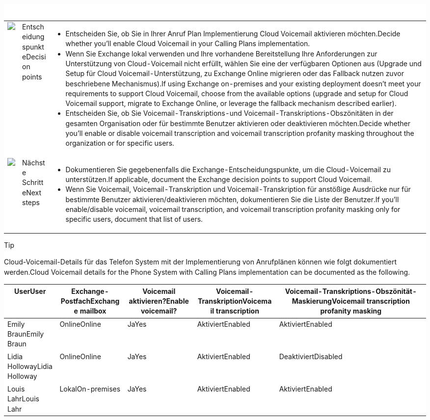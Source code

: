 <br>

|         |         |         |
|---------|---------|---------|
|<img src="media/audio_conferencing_image7.png" />|<span data-ttu-id="9d33c-201">Entscheidungspunkte</span><span class="sxs-lookup"><span data-stu-id="9d33c-201">Decision points</span></span>|<ul><li><span data-ttu-id="9d33c-202">Entscheiden Sie, ob Sie in Ihrer Anruf Plan Implementierung Cloud Voicemail aktivieren möchten.</span><span class="sxs-lookup"><span data-stu-id="9d33c-202">Decide whether you’ll enable Cloud Voicemail in your Calling Plans implementation.</span></span></li><li><span data-ttu-id="9d33c-203">Wenn Sie Exchange lokal verwenden und Ihre vorhandene Bereitstellung Ihre Anforderungen zur Unterstützung von Cloud-Voicemail nicht erfüllt, wählen Sie eine der verfügbaren Optionen aus (Upgrade und Setup für Cloud Voicemail-Unterstützung, zu Exchange Online migrieren oder das Fallback nutzen zuvor beschriebene Mechanismus).</span><span class="sxs-lookup"><span data-stu-id="9d33c-203">If using Exchange on-premises and your existing deployment doesn’t meet your requirements to support Cloud Voicemail, choose from the available options (upgrade and setup for Cloud Voicemail support, migrate to Exchange Online, or leverage the fallback mechanism described earlier).</span></span></li><li><span data-ttu-id="9d33c-204">Entscheiden Sie, ob Sie Voicemail-Transkriptions-und Voicemail-Transkriptions-Obszönitäten in der gesamten Organisation oder für bestimmte Benutzer aktivieren oder deaktivieren möchten.</span><span class="sxs-lookup"><span data-stu-id="9d33c-204">Decide whether you’ll enable or disable voicemail transcription and voicemail transcription profanity masking throughout the organization or for specific users.</span></span></li></ul>|
|<img src="media/audio_conferencing_image9.png" />|<span data-ttu-id="9d33c-205">Nächste Schritte</span><span class="sxs-lookup"><span data-stu-id="9d33c-205">Next steps</span></span>|<ul><li><span data-ttu-id="9d33c-206">Dokumentieren Sie gegebenenfalls die Exchange-Entscheidungspunkte, um die Cloud-Voicemail zu unterstützen.</span><span class="sxs-lookup"><span data-stu-id="9d33c-206">If applicable, document the Exchange decision points to support Cloud Voicemail.</span></span></li><li><span data-ttu-id="9d33c-207">Wenn Sie Voicemail, Voicemail-Transkription und Voicemail-Transkription für anstößige Ausdrücke nur für bestimmte Benutzer aktivieren/deaktivieren möchten, dokumentieren Sie die Liste der Benutzer.</span><span class="sxs-lookup"><span data-stu-id="9d33c-207">If you’ll enable/disable voicemail, voicemail transcription, and voicemail transcription profanity masking only for specific users, document that list of users.</span></span></li></ul>|

> [!TIP]
> <span data-ttu-id="9d33c-208">Cloud-Voicemail-Details für das Telefon System mit der Implementierung von Anrufplänen können wie folgt dokumentiert werden.</span><span class="sxs-lookup"><span data-stu-id="9d33c-208">Cloud Voicemail details for the Phone System with Calling Plans implementation can be documented as the following.</span></span>
> 
> |<span data-ttu-id="9d33c-209">User</span><span class="sxs-lookup"><span data-stu-id="9d33c-209">User</span></span> |<span data-ttu-id="9d33c-210">Exchange-Postfach</span><span class="sxs-lookup"><span data-stu-id="9d33c-210">Exchange mailbox</span></span> |<span data-ttu-id="9d33c-211">Voicemail aktivieren?</span><span class="sxs-lookup"><span data-stu-id="9d33c-211">Enable voicemail?</span></span> |<span data-ttu-id="9d33c-212">Voicemail-Transkription</span><span class="sxs-lookup"><span data-stu-id="9d33c-212">Voicemail transcription</span></span> |<span data-ttu-id="9d33c-213">Voicemail-Transkriptions-Obszönität-Maskierung</span><span class="sxs-lookup"><span data-stu-id="9d33c-213">Voicemail transcription profanity masking</span></span> |
> |------------------|------------------|-------------------|----------|----------|
> |<span data-ttu-id="9d33c-214">Emily Braun</span><span class="sxs-lookup"><span data-stu-id="9d33c-214">Emily Braun</span></span>      |<span data-ttu-id="9d33c-215">Online</span><span class="sxs-lookup"><span data-stu-id="9d33c-215">Online</span></span>      |<span data-ttu-id="9d33c-216">Ja</span><span class="sxs-lookup"><span data-stu-id="9d33c-216">Yes</span></span> |<span data-ttu-id="9d33c-217">Aktiviert</span><span class="sxs-lookup"><span data-stu-id="9d33c-217">Enabled</span></span> |<span data-ttu-id="9d33c-218">Aktiviert</span><span class="sxs-lookup"><span data-stu-id="9d33c-218">Enabled</span></span> |
> |<span data-ttu-id="9d33c-219">Lidia Holloway</span><span class="sxs-lookup"><span data-stu-id="9d33c-219">Lidia Holloway</span></span>   |<span data-ttu-id="9d33c-220">Online</span><span class="sxs-lookup"><span data-stu-id="9d33c-220">Online</span></span>      |<span data-ttu-id="9d33c-221">Ja</span><span class="sxs-lookup"><span data-stu-id="9d33c-221">Yes</span></span> |<span data-ttu-id="9d33c-222">Aktiviert</span><span class="sxs-lookup"><span data-stu-id="9d33c-222">Enabled</span></span> |<span data-ttu-id="9d33c-223">Deaktiviert</span><span class="sxs-lookup"><span data-stu-id="9d33c-223">Disabled</span></span> |
> |<span data-ttu-id="9d33c-224">Louis Lahr</span><span class="sxs-lookup"><span data-stu-id="9d33c-224">Louis Lahr</span></span>       |<span data-ttu-id="9d33c-225">Lokal</span><span class="sxs-lookup"><span data-stu-id="9d33c-225">On-premises</span></span> |<span data-ttu-id="9d33c-226">Ja</span><span class="sxs-lookup"><span data-stu-id="9d33c-226">Yes</span></span> |<span data-ttu-id="9d33c-227">Aktiviert</span><span class="sxs-lookup"><span data-stu-id="9d33c-227">Enabled</span></span> |<span data-ttu-id="9d33c-228">Aktiviert</span><span class="sxs-lookup"><span data-stu-id="9d33c-228">Enabled</span></span> |